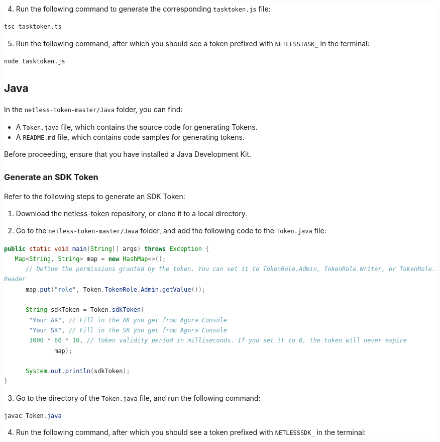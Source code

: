 4. Run the following command to generate the corresponding `tasktoken.js` file:

```
tsc tasktoken.ts
```

5. Run the following command, after which you should see a token prefixed with `NETLESSTASK_` in the terminal:

```
node tasktoken.js
```

<a name="java"></a>
## Java

In the `netless-token-master/Java` folder, you can find:

- A `Token.java` file, which contains the source code for generating Tokens.
- A `README.md` file, which contains code samples for generating tokens.

Before proceeding, ensure that you have installed a Java Development Kit.

### Generate an SDK Token

Refer to the following steps to generate an SDK Token:

1. Download the [netless-token](https://github.com/netless-io/netless-token) repository, or clone it to a local directory.

2. Go to the `netless-token-master/Java` folder, and add the following code to the `Token.java` file:

```java
public static void main(String[] args) throws Exception {
   Map<String, String> map = new HashMap<>();
      // Define the permissions granted by the token. You can set it to TokenRole.Admin, TokenRole.Writer, or TokenRole.Reader 
      map.put("role", Token.TokenRole.Admin.getValue());

      String sdkToken = Token.sdkToken(
       "Your AK", // Fill in the AK you get from Agora Console 
       "Your SK", // Fill in the SK you get from Agora Console  
	   1000 * 60 * 10, // Token validity period in milliseconds. If you set it to 0, the token will never expire 
              map);

      System.out.println(sdkToken);
}
```

3. Go to the directory of the `Token.java` file, and run the following command:

```java
javac Token.java
```

4. Run the following command, after which you should see a token prefixed with `NETLESSSDK_` in the terminal:
